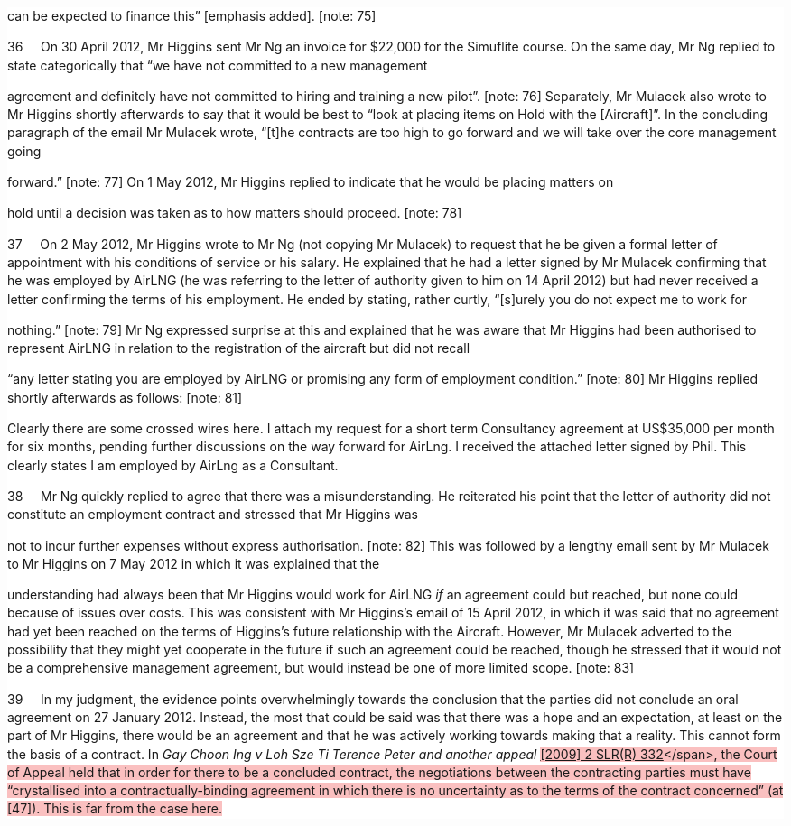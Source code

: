 can be expected to finance this” [emphasis added]. [note: 75] 

36     On 30 April 2012, Mr Higgins sent Mr Ng an invoice for $22,000 for the Simuflite course. On the same day, Mr Ng replied to state categorically that “we have not committed to a new management 

agreement and definitely have not committed to hiring and training a new pilot”. [note: 76] Separately, Mr Mulacek also wrote to Mr Higgins shortly afterwards to say that it would be best to “look at placing items on Hold with the [Aircraft]”. In the concluding paragraph of the email Mr Mulacek wrote, “[t]he contracts are too high to go forward and we will take over the core management going 

forward.” [note: 77] On 1 May 2012, Mr Higgins replied to indicate that he would be placing matters on 

hold until a decision was taken as to how matters should proceed. [note: 78] 

37     On 2 May 2012, Mr Higgins wrote to Mr Ng (not copying Mr Mulacek) to request that he be given a formal letter of appointment with his conditions of service or his salary. He explained that he had a letter signed by Mr Mulacek confirming that he was employed by AirLNG (he was referring to the letter of authority given to him on 14 April 2012) but had never received a letter confirming the terms of his employment. He ended by stating, rather curtly, “[s]urely you do not expect me to work for 

nothing.” [note: 79] Mr Ng expressed surprise at this and explained that he was aware that Mr Higgins had been authorised to represent AirLNG in relation to the registration of the aircraft but did not recall 

“any letter stating you are employed by AirLNG or promising any form of employment condition.” [note: 80] Mr Higgins replied shortly afterwards as follows: [note: 81] 

 Clearly there are some crossed wires here. I attach my request for a short term Consultancy agreement at US$35,000 per month for six months, pending further discussions on the way forward for AirLng. I received the attached letter signed by Phil. This clearly states I am employed by AirLng as a Consultant. 

38     Mr Ng quickly replied to agree that there was a misunderstanding. He reiterated his point that the letter of authority did not constitute an employment contract and stressed that Mr Higgins was 

not to incur further expenses without express authorisation. [note: 82] This was followed by a lengthy email sent by Mr Mulacek to Mr Higgins on 7 May 2012 in which it was explained that the 


understanding had always been that Mr Higgins would work for AirLNG _if_ an agreement could but reached, but none could because of issues over costs. This was consistent with Mr Higgins’s email of 15 April 2012, in which it was said that no agreement had yet been reached on the terms of Higgins’s future relationship with the Aircraft. However, Mr Mulacek adverted to the possibility that they might yet cooperate in the future if such an agreement could be reached, though he stressed that it would not be a comprehensive management agreement, but would instead be one of more limited scope. [note: 83] 

39     In my judgment, the evidence points overwhelmingly towards the conclusion that the parties did not conclude an oral agreement on 27 January 2012. Instead, the most that could be said was that there was a hope and an expectation, at least on the part of Mr Higgins, there would be an agreement and that he was actively working towards making that a reality. This cannot form the basis of a contract. In _Gay Choon Ing v Loh Sze Ti Terence Peter and another appeal_ <span style="background-color: #FAC0C0" class="citation">[[2009] 2 SLR(R) 332]("https://www.open.gov.sg")</span>, the Court of Appeal held that in order for there to be a concluded contract, the negotiations between the contracting parties must have “crystallised into a contractually-binding agreement in which there is no uncertainty as to the terms of the contract concerned” (at [47]). This is far from the case here. 
